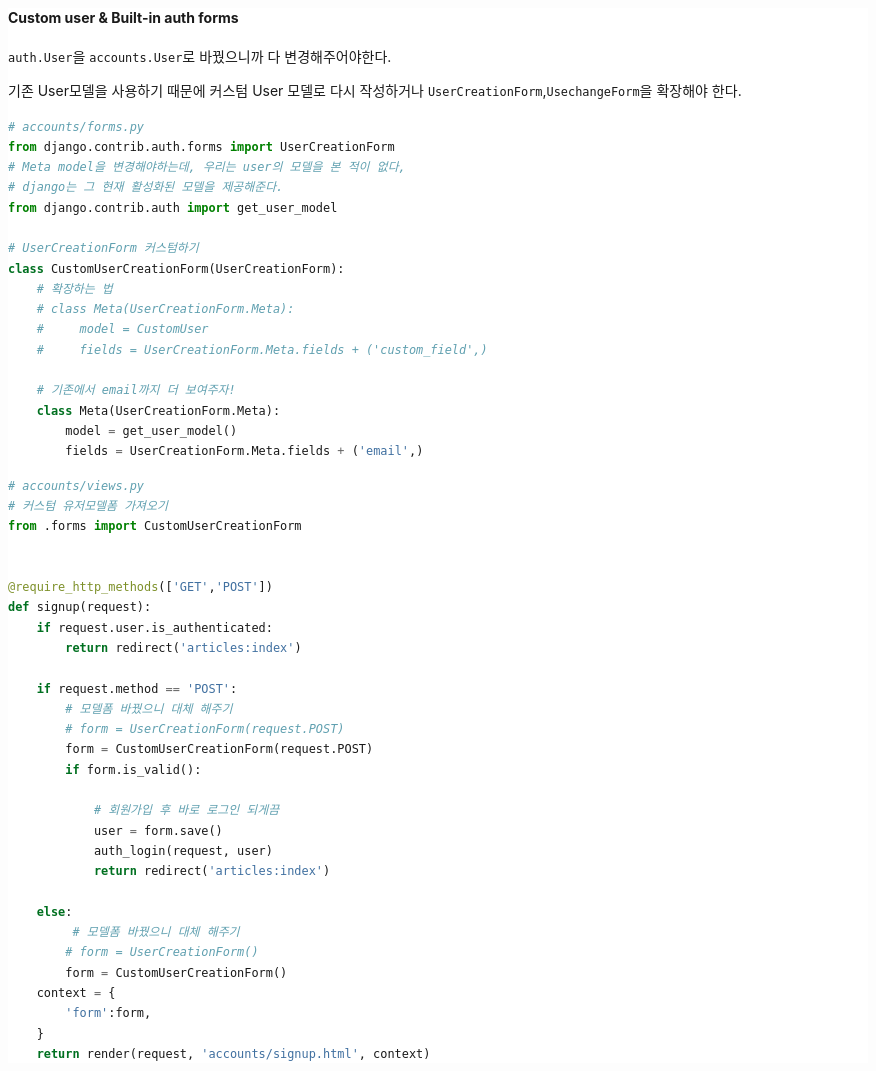   

#### Custom user & Built-in auth forms

`auth.User`을 `accounts.User`로 바꿨으니까 다 변경해주어야한다.

기존 User모델을 사용하기 때문에 커스텀 User 모델로 다시 작성하거나 `UserCreationForm`,`UsechangeForm`을 확장해야 한다.

```python
# accounts/forms.py
from django.contrib.auth.forms import UserCreationForm
# Meta model을 변경해야하는데, 우리는 user의 모델을 본 적이 없다,
# django는 그 현재 활성화된 모델을 제공해준다.
from django.contrib.auth import get_user_model

# UserCreationForm 커스텀하기
class CustomUserCreationForm(UserCreationForm):
    # 확장하는 법
    # class Meta(UserCreationForm.Meta):
    #     model = CustomUser
    #     fields = UserCreationForm.Meta.fields + ('custom_field',)
    
    # 기존에서 email까지 더 보여주자!
    class Meta(UserCreationForm.Meta):
        model = get_user_model()
        fields = UserCreationForm.Meta.fields + ('email',)
```

```python
# accounts/views.py
# 커스텀 유저모델폼 가져오기
from .forms import CustomUserCreationForm


@require_http_methods(['GET','POST'])
def signup(request):
    if request.user.is_authenticated:
        return redirect('articles:index')

    if request.method == 'POST':
        # 모델폼 바꿨으니 대체 해주기
        # form = UserCreationForm(request.POST)
        form = CustomUserCreationForm(request.POST)
        if form.is_valid():

            # 회원가입 후 바로 로그인 되게끔
            user = form.save()
            auth_login(request, user)
            return redirect('articles:index')

    else:
         # 모델폼 바꿨으니 대체 해주기
        # form = UserCreationForm()
        form = CustomUserCreationForm()
    context = {
        'form':form,
    }
    return render(request, 'accounts/signup.html', context)
```
